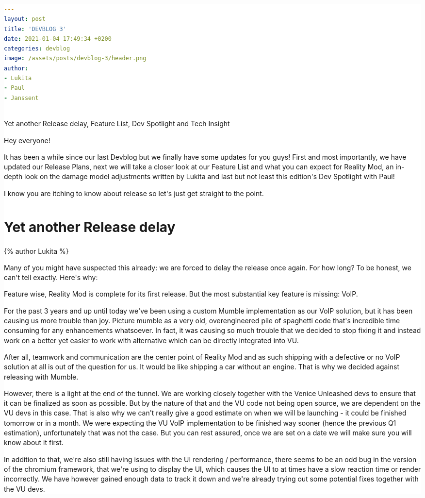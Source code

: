 ```yaml
---
layout: post
title: 'DEVBLOG 3'
date: 2021-01-04 17:49:34 +0200
categories: devblog
image: /assets/posts/devblog-3/header.png
author: 
- Lukita
- Paul
- Janssent
---
```


Yet another Release delay, Feature List, Dev Spotlight and Tech Insight



Hey everyone!

It has been a while since our last Devblog but we finally have some updates for you guys!
First and most importantly, we have updated our Release Plans, next we will take a closer look at our Feature List and what you can expect for Reality Mod, an in-depth look on the damage model adjustments written by Lukita and last but not least this edition's Dev Spotlight with Paul!

I know you are itching to know about release so let's just get straight to the point.

# Yet another Release delay

{% author Lukita %}

Many of you might have suspected this already: we are forced to delay the release once again. For how long? To be honest, we can't tell exactly. Here's why:

Feature wise, Reality Mod is complete for its first release. But the most substantial key feature is missing: VoIP.

For the past 3 years and up until today we've been using a custom Mumble implementation as our VoIP solution, but it has been causing us more trouble than joy. Picture mumble as a very old, overengineered pile of spaghetti code that's incredible time consuming for any enhancements whatsoever. In fact, it was causing so much trouble that we decided to stop fixing it and instead work on a better yet easier to work with alternative which can be directly integrated into VU.

After all, teamwork and communication are the center point of Reality Mod and as such shipping with a defective or no VoIP solution at all is out of the question for us. It would be like shipping a car without an engine. That is why we decided against releasing with Mumble.

However, there is a light at the end of the tunnel. We are working closely together with the Venice Unleashed devs to ensure that it can be finalized as soon as possible. But by the nature of that and the VU code not being open source, we are dependent on the VU devs in this case. That is also why we can't really give a good estimate on when we will be launching - it could be finished tomorrow or in a month. We were expecting the VU VoIP implementation to be finished way sooner (hence the previous Q1 estimation), unfortunately that was not the case. But you can rest assured, once we are set on a date we will make sure you will know about it first.

In addition to that, we're also still having issues with the UI rendering / performance, there seems to be an odd bug in the version of the chromium framework, that we're using to display the UI, which causes the UI to at times have a slow reaction time or render incorrectly. We have however gained enough data to track it down and we're already trying out some potential fixes together with the VU devs.
